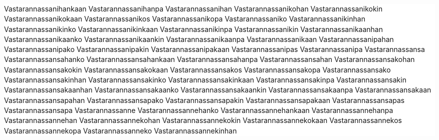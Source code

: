 Vastarannassanihankaan
Vastarannassanihanpa
Vastarannassanihan
Vastarannassanikohan
Vastarannassanikokin
Vastarannassanikokaan
Vastarannassanikos
Vastarannassanikopa
Vastarannassaniko
Vastarannassanikinhan
Vastarannassanikinko
Vastarannassanikinkaan
Vastarannassanikinpa
Vastarannassanikin
Vastarannassanikaanhan
Vastarannassanikaanko
Vastarannassanikaankin
Vastarannassanikaanpa
Vastarannassanikaan
Vastarannassanipahan
Vastarannassanipako
Vastarannassanipakin
Vastarannassanipakaan
Vastarannassanipas
Vastarannassanipa
Vastarannassansa
Vastarannassansahanko
Vastarannassansahankaan
Vastarannassansahanpa
Vastarannassansahan
Vastarannassansakohan
Vastarannassansakokin
Vastarannassansakokaan
Vastarannassansakos
Vastarannassansakopa
Vastarannassansako
Vastarannassansakinhan
Vastarannassansakinko
Vastarannassansakinkaan
Vastarannassansakinpa
Vastarannassansakin
Vastarannassansakaanhan
Vastarannassansakaanko
Vastarannassansakaankin
Vastarannassansakaanpa
Vastarannassansakaan
Vastarannassansapahan
Vastarannassansapako
Vastarannassansapakin
Vastarannassansapakaan
Vastarannassansapas
Vastarannassansapa
Vastarannassanne
Vastarannassannehanko
Vastarannassannehankaan
Vastarannassannehanpa
Vastarannassannehan
Vastarannassannekohan
Vastarannassannekokin
Vastarannassannekokaan
Vastarannassannekos
Vastarannassannekopa
Vastarannassanneko
Vastarannassannekinhan